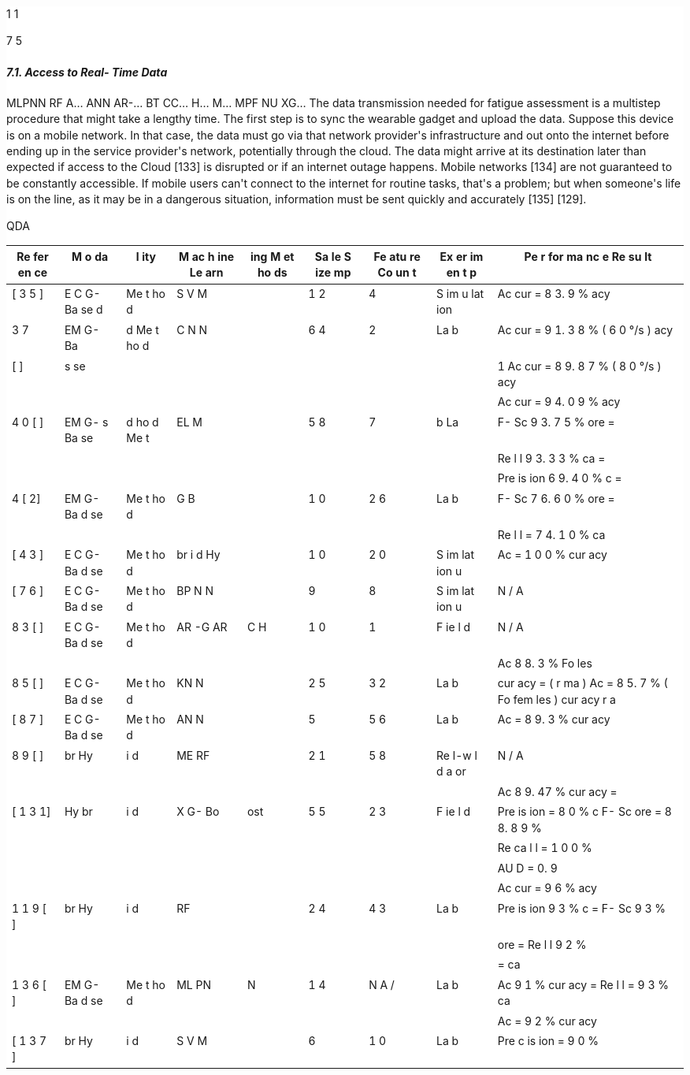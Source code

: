1 1

7 5

#### *7.1. Access to Real- Time Data*

MLPNN RF A… ANN AR-… BT CC… H… M… MPF NU XG… The data transmission needed for fatigue assessment is a multistep procedure that might take a lengthy time. The first step is to sync the wearable gadget and upload the data. Suppose this device is on a mobile network. In that case, the data must go via that network provider's infrastructure and out onto the internet before ending up in the service provider's network, potentially through the cloud. The data might arrive at its destination later than expected if access to the Cloud [133] is disrupted or if an internet outage happens. Mobile networks [134] are not guaranteed to be constantly accessible. If mobile users can't connect to the internet for routine tasks, that's a problem; but when someone's life is on the line, as it may be in a dangerous situation, information must be sent quickly and accurately [135] [129].

QDA

| Re fer en ce | M o da | l ity | M ac h ine Le arn | ing M et ho ds | Sa le S ize mp | Fe atu re Co un t | Ex er im en t p | Pe r for ma nc e Re su lt |
| --- | --- | --- | --- | --- | --- | --- | --- | --- |
| [ 3 5 ] | E C G- Ba se d | Me t ho d | S V M |  | 1 2 | 4 | S im u lat ion | Ac cur = 8 3. 9 % acy |
| 3 7 | EM G- Ba | d Me t ho d | C N N |  | 6 4 | 2 | La b | Ac cur = 9 1. 3 8 % ( 6 0 °/s ) acy |
| [ ] | s se |  |  |  |  |  |  | 1 Ac cur = 8 9. 8 7 % ( 8 0 °/s ) acy |
|  |  |  |  |  |  |  |  | Ac cur = 9 4. 0 9 % acy |
| 4 0 [ ] | EM G- s Ba se | d ho d Me t | EL M |  | 5 8 | 7 | b La | F- Sc 9 3. 7 5 % ore = |
|  |  |  |  |  |  |  |  | Re l l 9 3. 3 3 % ca = |
|  |  |  |  |  |  |  |  | Pre is ion 6 9. 4 0 % c = |
| 4 [ 2] | EM G- Ba d se | Me t ho d | G B |  | 1 0 | 2 6 | La b | F- Sc 7 6. 6 0 % ore = |
|  |  |  |  |  |  |  |  | Re l l = 7 4. 1 0 % ca |
| [ 4 3 ] | E C G- Ba d se | Me t ho d | br i d Hy |  | 1 0 | 2 0 | S im lat ion u | Ac = 1 0 0 % cur acy |
| [ 7 6 ] | E C G- Ba d se | Me t ho d | BP N N |  | 9 | 8 | S im lat ion u | N / A |
| 8 3 [ ] | E C G- Ba d se | Me t ho d | AR -G AR | C H | 1 0 | 1 | F ie l d | N / A |
|  |  |  |  |  |  |  |  | Ac 8 8. 3 % Fo les |
| 8 5 [ ] | E C G- Ba d se | Me t ho d | KN N |  | 2 5 | 3 2 | La b | cur acy = ( r ma ) Ac = 8 5. 7 % ( Fo fem les ) cur acy r a |
| [ 8 7 ] | E C G- Ba d se | Me t ho d | AN N |  | 5 | 5 6 | La b | Ac = 8 9. 3 % cur acy |
| 8 9 [ ] | br Hy | i d | ME RF |  | 2 1 | 5 8 | Re l-w l d a or | N / A |
|  |  |  |  |  |  |  |  | Ac 8 9. 47 % cur acy = |
| [ 1 3 1] | Hy br | i d | X G- Bo | ost | 5 5 | 2 3 | F ie l d | Pre is ion = 8 0 % c F- Sc ore = 8 8. 8 9 % |
|  |  |  |  |  |  |  |  | Re ca l l = 1 0 0 % |
|  |  |  |  |  |  |  |  | AU D = 0. 9 |
|  |  |  |  |  |  |  |  | Ac cur = 9 6 % acy |
| 1 1 9 [ ] | br Hy | i d | RF |  | 2 4 | 4 3 | La b | Pre is ion 9 3 % c = F- Sc 9 3 % |
|  |  |  |  |  |  |  |  | ore = Re l l 9 2 % |
|  |  |  |  |  |  |  |  | = ca |
| 1 3 6 [ ] | EM G- Ba d se | Me t ho d | ML PN | N | 1 4 | N A / | La b | Ac 9 1 % cur acy = Re l l = 9 3 % ca |
|  |  |  |  |  |  |  |  | Ac = 9 2 % cur acy |
| [ 1 3 7 ] | br Hy | i d | S V M |  | 6 | 1 0 | La b | Pre c is ion = 9 0 % |